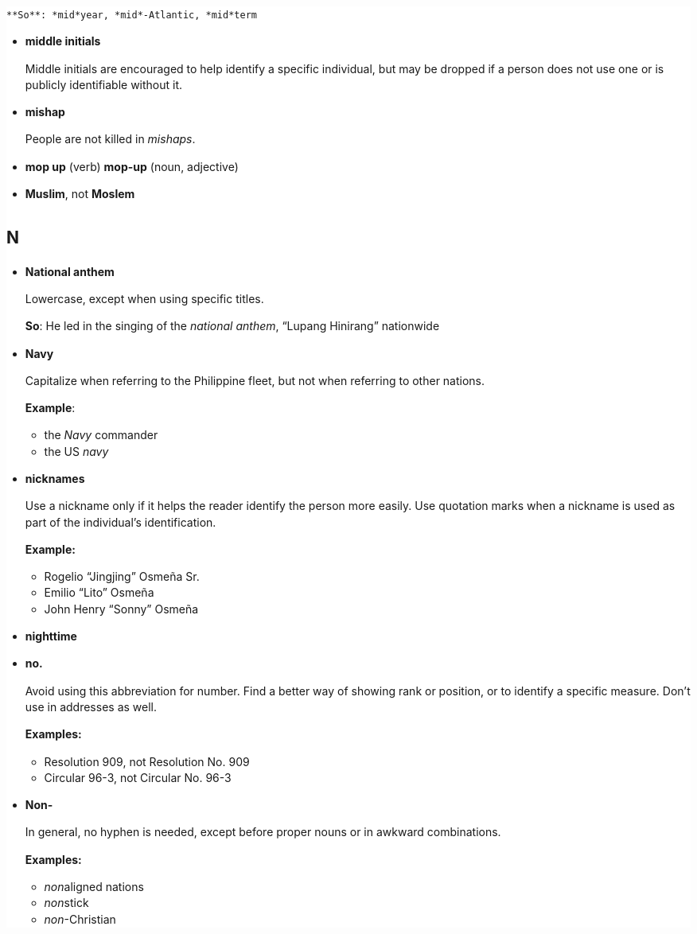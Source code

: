     **So**: *mid*year, *mid*-Atlantic, *mid*term

- **middle initials**

    Middle initials are encouraged to help identify a specific individual, but may be dropped if a person does not use one or is publicly identifiable without it.

- **mishap**

    People are not killed in *mishaps*.

- **mop up** (verb) **mop-up** (noun, adjective)

- **Muslim**, not **Moslem**

## N

- **National anthem**

    Lowercase, except when using specific titles.

    **So**: He led in the singing of the *national anthem*, “Lupang Hinirang”
nationwide

- **Navy**

    Capitalize when referring to the Philippine fleet, but not when referring to other nations.

    **Example**:
  - the *Navy* commander
  - the US *navy*

- **nicknames**

    Use a nickname only if it helps the reader identify the person more easily. Use quotation marks when a nickname is used as part of the individual’s identification.

    **Example:**
  - Rogelio “Jingjing” Osmeña Sr.
  - Emilio “Lito” Osmeña
  - John Henry “Sonny” Osmeña

- **nighttime**

- **no.**

    Avoid using this abbreviation for number. Find a better way of showing rank or position, or to identify a specific measure. Don’t use in addresses as well.

    **Examples:**
  - Resolution 909, not Resolution No. 909
  - Circular 96-3, not Circular No. 96-3

- **Non-**

    In general, no hyphen is needed, except before proper nouns or in awkward combinations.

    **Examples:**
  - *non*aligned nations
  - *non*stick
  - *non*-Christian

